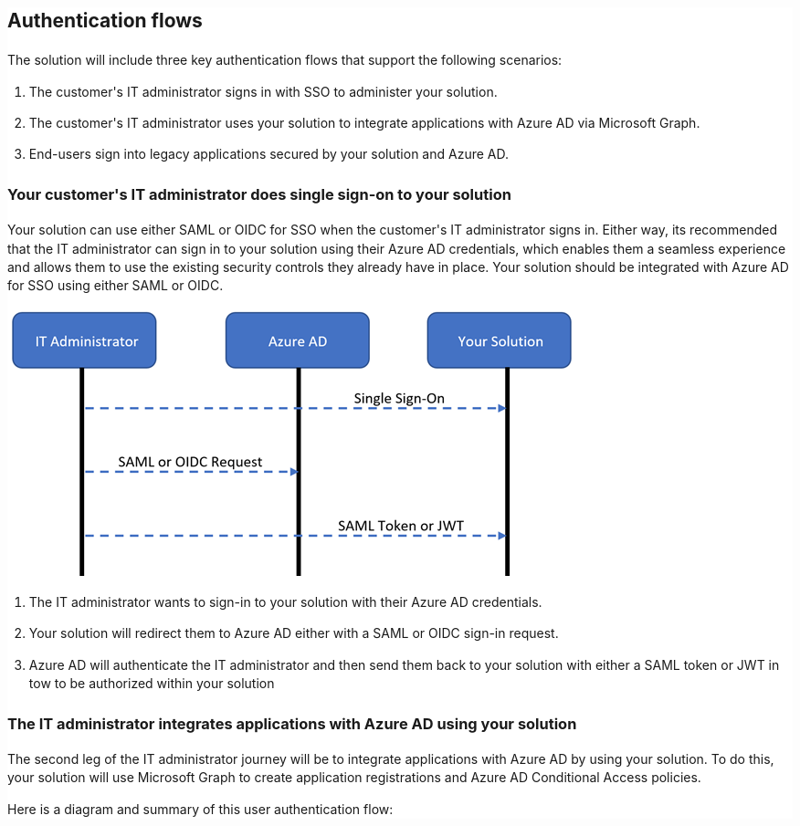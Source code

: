 ## Authentication flows

The solution will include three key authentication flows that support the following scenarios:

1. The customer's IT administrator signs in with SSO to administer your solution.

2. The customer's IT administrator uses your solution to integrate applications with Azure AD via Microsoft Graph.

3. End-users sign into legacy applications secured by your solution and Azure AD.

### Your customer's IT administrator does single sign-on to your solution

Your solution can use either SAML or OIDC for SSO when the customer's IT administrator signs in. Either way, its recommended that the IT administrator can sign in to your solution using their Azure AD credentials, which enables them a seamless experience and allows them to use the existing security controls they already have in place. Your solution should be integrated with Azure AD for SSO using either SAML or OIDC.

![image diagram of the IT administrator being redirected by the solution to Azure AD to log in, and then being redirected by Azure AD back to the solution with a SAML token or JWT](./media/secure-hybrid-access-integrations/admin-flow.png)

1. The IT administrator wants to sign-in to your solution with their Azure AD credentials.

2. Your solution will redirect them to Azure AD either with a SAML or OIDC sign-in request.

3. Azure AD will authenticate the IT administrator and then send them back to your solution with either a SAML token or JWT in tow to be authorized within your solution

### The IT administrator integrates applications with Azure AD using your solution

The second leg of the IT administrator journey will be to integrate applications with Azure AD by using your solution. To do this, your solution will use Microsoft Graph to create application registrations and Azure AD Conditional Access policies.

Here is a diagram and summary of this user authentication flow:
